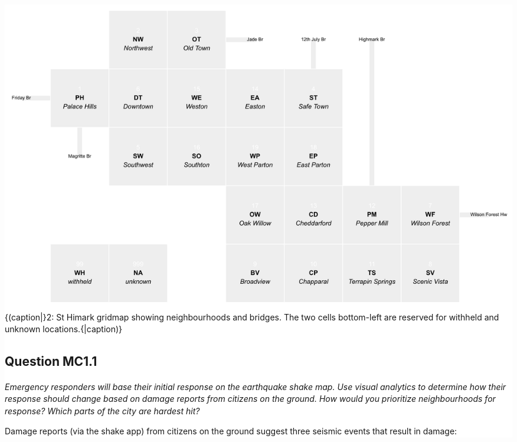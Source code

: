 ![Grid map](images/gridMap.png)
{(caption|}2: St Himark gridmap showing neighbourhoods and bridges. The two cells bottom-left are reserved for withheld and unknown locations.{|caption)}

## Question MC1.1

_Emergency responders will base their initial response on the earthquake shake map. Use visual analytics to determine how their response should change based on damage reports from citizens on the ground. How would you prioritize neighbourhoods for response? Which parts of the city are hardest hit?_

Damage reports (via the shake app) from citizens on the ground suggest three seismic events that result in damage:


